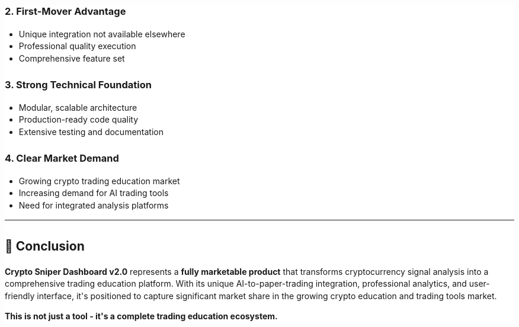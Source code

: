### 2. **First-Mover Advantage**
- Unique integration not available elsewhere
- Professional quality execution
- Comprehensive feature set

### 3. **Strong Technical Foundation**
- Modular, scalable architecture
- Production-ready code quality
- Extensive testing and documentation

### 4. **Clear Market Demand**
- Growing crypto trading education market
- Increasing demand for AI trading tools
- Need for integrated analysis platforms

---

## 🎉 Conclusion

**Crypto Sniper Dashboard v2.0** represents a **fully marketable product** that transforms cryptocurrency signal analysis into a comprehensive trading education platform. With its unique AI-to-paper-trading integration, professional analytics, and user-friendly interface, it's positioned to capture significant market share in the growing crypto education and trading tools market.

**This is not just a tool - it's a complete trading education ecosystem.**